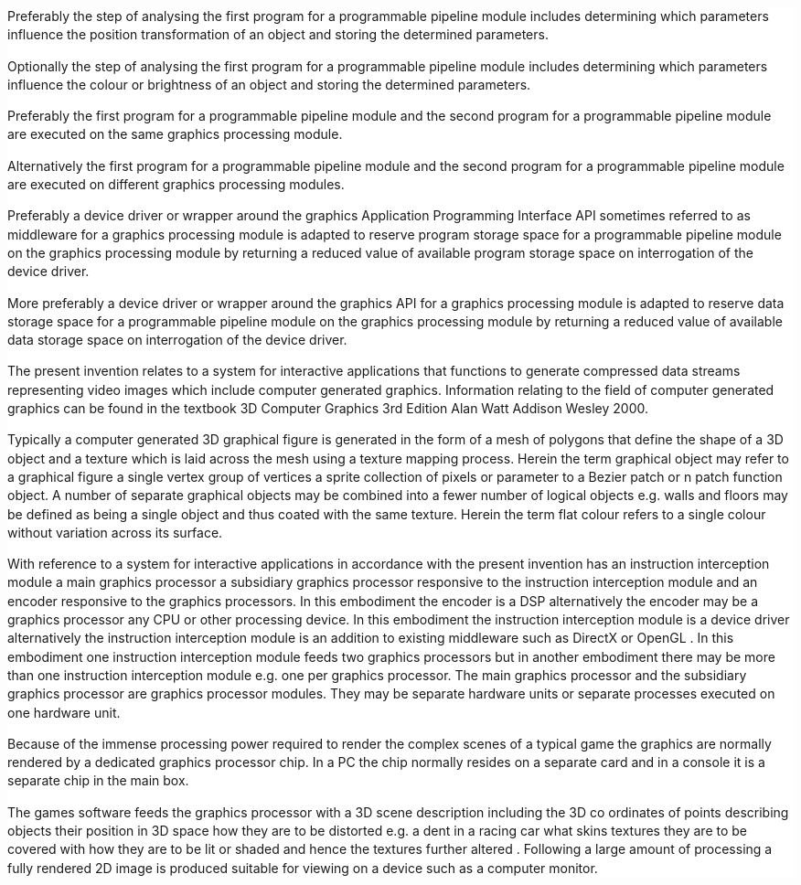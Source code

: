 Preferably the step of analysing the first program for a programmable pipeline module includes determining which parameters influence the position transformation of an object and storing the determined parameters.

Optionally the step of analysing the first program for a programmable pipeline module includes determining which parameters influence the colour or brightness of an object and storing the determined parameters.

Preferably the first program for a programmable pipeline module and the second program for a programmable pipeline module are executed on the same graphics processing module.

Alternatively the first program for a programmable pipeline module and the second program for a programmable pipeline module are executed on different graphics processing modules.

Preferably a device driver or wrapper around the graphics Application Programming Interface API sometimes referred to as middleware for a graphics processing module is adapted to reserve program storage space for a programmable pipeline module on the graphics processing module by returning a reduced value of available program storage space on interrogation of the device driver.

More preferably a device driver or wrapper around the graphics API for a graphics processing module is adapted to reserve data storage space for a programmable pipeline module on the graphics processing module by returning a reduced value of available data storage space on interrogation of the device driver.

The present invention relates to a system for interactive applications that functions to generate compressed data streams representing video images which include computer generated graphics. Information relating to the field of computer generated graphics can be found in the textbook 3D Computer Graphics 3rd Edition Alan Watt Addison Wesley 2000.

Typically a computer generated 3D graphical figure is generated in the form of a mesh of polygons that define the shape of a 3D object and a texture which is laid across the mesh using a texture mapping process. Herein the term graphical object may refer to a graphical figure a single vertex group of vertices a sprite collection of pixels or parameter to a Bezier patch or n patch function object. A number of separate graphical objects may be combined into a fewer number of logical objects e.g. walls and floors may be defined as being a single object and thus coated with the same texture. Herein the term flat colour refers to a single colour without variation across its surface.

With reference to a system for interactive applications in accordance with the present invention has an instruction interception module a main graphics processor a subsidiary graphics processor responsive to the instruction interception module and an encoder responsive to the graphics processors. In this embodiment the encoder is a DSP alternatively the encoder may be a graphics processor any CPU or other processing device. In this embodiment the instruction interception module is a device driver alternatively the instruction interception module is an addition to existing middleware such as DirectX or OpenGL . In this embodiment one instruction interception module feeds two graphics processors but in another embodiment there may be more than one instruction interception module e.g. one per graphics processor. The main graphics processor and the subsidiary graphics processor are graphics processor modules. They may be separate hardware units or separate processes executed on one hardware unit.

Because of the immense processing power required to render the complex scenes of a typical game the graphics are normally rendered by a dedicated graphics processor chip. In a PC the chip normally resides on a separate card and in a console it is a separate chip in the main box.

The games software feeds the graphics processor with a 3D scene description including the 3D co ordinates of points describing objects their position in 3D space how they are to be distorted e.g. a dent in a racing car what skins textures they are to be covered with how they are to be lit or shaded and hence the textures further altered . Following a large amount of processing a fully rendered 2D image is produced suitable for viewing on a device such as a computer monitor.
